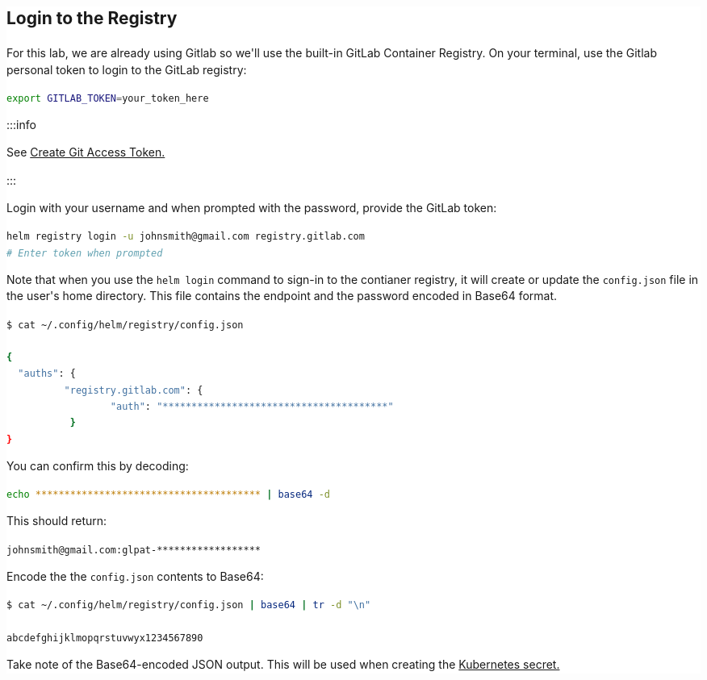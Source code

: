 
## Login to the Registry 

For this lab, we are already using Gitlab so we'll use the built-in GitLab Container Registry. On your terminal, use the Gitlab personal token to login to the GitLab registry:

```sh
export GITLAB_TOKEN=your_token_here
```

:::info 

See [Create Git Access Token.](/docs/015-Containerization/046-Flux/015-Setting-Up-Flux.md#create-git-access-token)

::: 

Login with your username and when prompted with the password, provide the GitLab token: 

```bash
helm registry login -u johnsmith@gmail.com registry.gitlab.com
# Enter token when prompted
``` 

Note that when you use the `helm login` command to sign-in to the contianer registry, it will create or update the `config.json` file in the user's home directory. This file contains the endpoint and the password encoded in Base64 format.

```bash
$ cat ~/.config/helm/registry/config.json

{
  "auths": {
          "registry.gitlab.com": {
                  "auth": "***************************************"
           }
}
```

You can confirm this by decoding:

```bash
echo *************************************** | base64 -d
```

This should return:

```bash
johnsmith@gmail.com:glpat-******************
```

Encode the the `config.json` contents to Base64:

```bash
$ cat ~/.config/helm/registry/config.json | base64 | tr -d "\n"

abcdefghijklmopqrstuvwyx1234567890
```

Take note of the Base64-encoded JSON output. This will be used when creating the [Kubernetes secret.](#create-a-secret)
